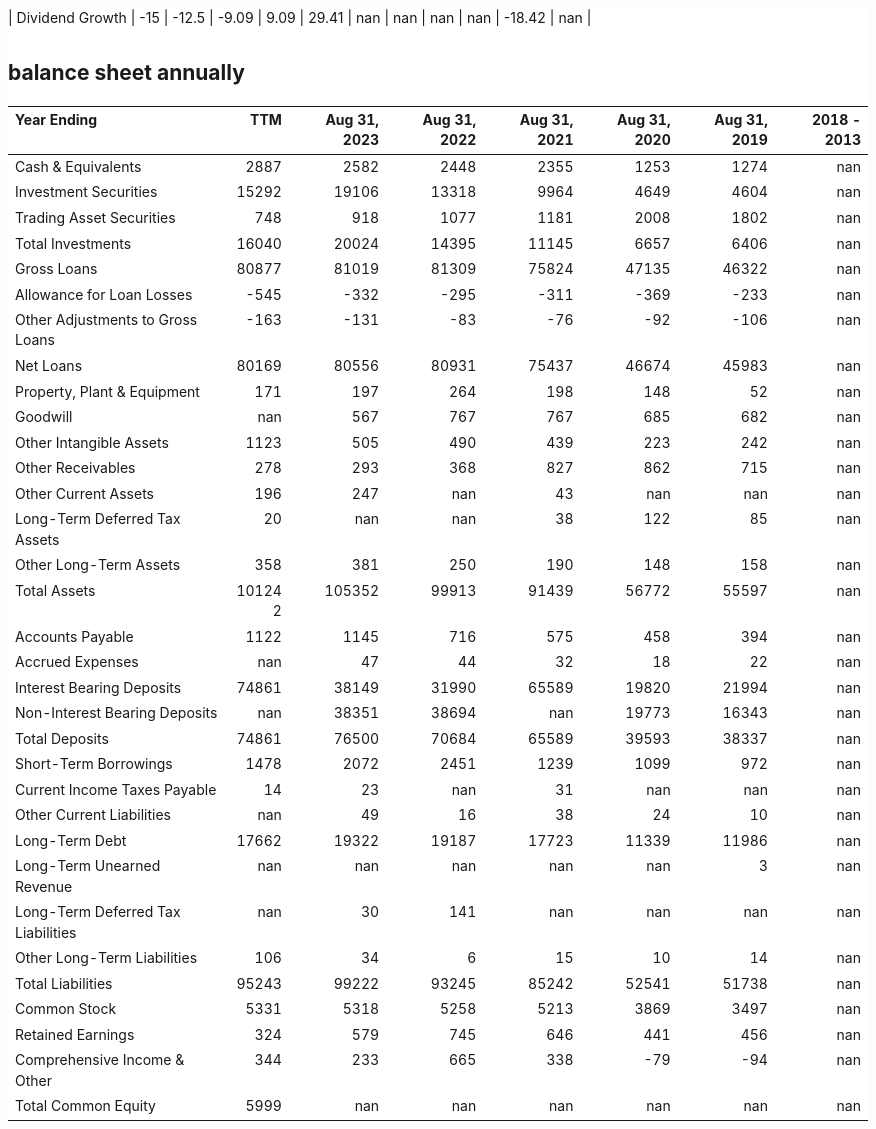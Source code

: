 | Dividend Growth                         |         -15    |         -12.5  |          -9.09 |           9.09 |          29.41 |         nan    |         nan    |         nan    |         nan    |         -18.42 |           nan |

## balance sheet annually
| Year Ending                        |       TTM |   Aug 31, 2023 |   Aug 31, 2022 |   Aug 31, 2021 |   Aug 31, 2020 |   Aug 31, 2019 |   2018 - 2013 |
|:-----------------------------------|----------:|---------------:|---------------:|---------------:|---------------:|---------------:|--------------:|
| Cash & Equivalents                 |   2887    |        2582    |        2448    |        2355    |        1253    |        1274    |           nan |
| Investment Securities              |  15292    |       19106    |       13318    |        9964    |        4649    |        4604    |           nan |
| Trading Asset Securities           |    748    |         918    |        1077    |        1181    |        2008    |        1802    |           nan |
| Total Investments                  |  16040    |       20024    |       14395    |       11145    |        6657    |        6406    |           nan |
| Gross Loans                        |  80877    |       81019    |       81309    |       75824    |       47135    |       46322    |           nan |
| Allowance for Loan Losses          |   -545    |        -332    |        -295    |        -311    |        -369    |        -233    |           nan |
| Other Adjustments to Gross Loans   |   -163    |        -131    |         -83    |         -76    |         -92    |        -106    |           nan |
| Net Loans                          |  80169    |       80556    |       80931    |       75437    |       46674    |       45983    |           nan |
| Property, Plant & Equipment        |    171    |         197    |         264    |         198    |         148    |          52    |           nan |
| Goodwill                           |    nan    |         567    |         767    |         767    |         685    |         682    |           nan |
| Other Intangible Assets            |   1123    |         505    |         490    |         439    |         223    |         242    |           nan |
| Other Receivables                  |    278    |         293    |         368    |         827    |         862    |         715    |           nan |
| Other Current Assets               |    196    |         247    |         nan    |          43    |         nan    |         nan    |           nan |
| Long-Term Deferred Tax Assets      |     20    |         nan    |         nan    |          38    |         122    |          85    |           nan |
| Other Long-Term Assets             |    358    |         381    |         250    |         190    |         148    |         158    |           nan |
| Total Assets                       | 101242    |      105352    |       99913    |       91439    |       56772    |       55597    |           nan |
| Accounts Payable                   |   1122    |        1145    |         716    |         575    |         458    |         394    |           nan |
| Accrued Expenses                   |    nan    |          47    |          44    |          32    |          18    |          22    |           nan |
| Interest Bearing Deposits          |  74861    |       38149    |       31990    |       65589    |       19820    |       21994    |           nan |
| Non-Interest Bearing Deposits      |    nan    |       38351    |       38694    |         nan    |       19773    |       16343    |           nan |
| Total Deposits                     |  74861    |       76500    |       70684    |       65589    |       39593    |       38337    |           nan |
| Short-Term Borrowings              |   1478    |        2072    |        2451    |        1239    |        1099    |         972    |           nan |
| Current Income Taxes Payable       |     14    |          23    |         nan    |          31    |         nan    |         nan    |           nan |
| Other Current Liabilities          |    nan    |          49    |          16    |          38    |          24    |          10    |           nan |
| Long-Term Debt                     |  17662    |       19322    |       19187    |       17723    |       11339    |       11986    |           nan |
| Long-Term Unearned Revenue         |    nan    |         nan    |         nan    |         nan    |         nan    |           3    |           nan |
| Long-Term Deferred Tax Liabilities |    nan    |          30    |         141    |         nan    |         nan    |         nan    |           nan |
| Other Long-Term Liabilities        |    106    |          34    |           6    |          15    |          10    |          14    |           nan |
| Total Liabilities                  |  95243    |       99222    |       93245    |       85242    |       52541    |       51738    |           nan |
| Common Stock                       |   5331    |        5318    |        5258    |        5213    |        3869    |        3497    |           nan |
| Retained Earnings                  |    324    |         579    |         745    |         646    |         441    |         456    |           nan |
| Comprehensive Income & Other       |    344    |         233    |         665    |         338    |         -79    |         -94    |           nan |
| Total Common Equity                |   5999    |         nan    |         nan    |         nan    |         nan    |         nan    |           nan |